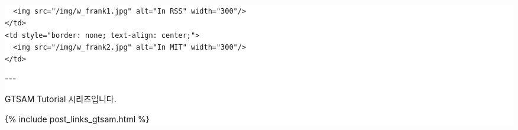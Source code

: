       <img src="/img/w_frank1.jpg" alt="In RSS" width="300"/>
    </td>
    <td style="border: none; text-align: center;">
      <img src="/img/w_frank2.jpg" alt="In MIT" width="300"/>
    </td>
  </tr>
</table>
---

GTSAM Tutorial 시리즈입니다.

{% include post_links_gtsam.html %}
